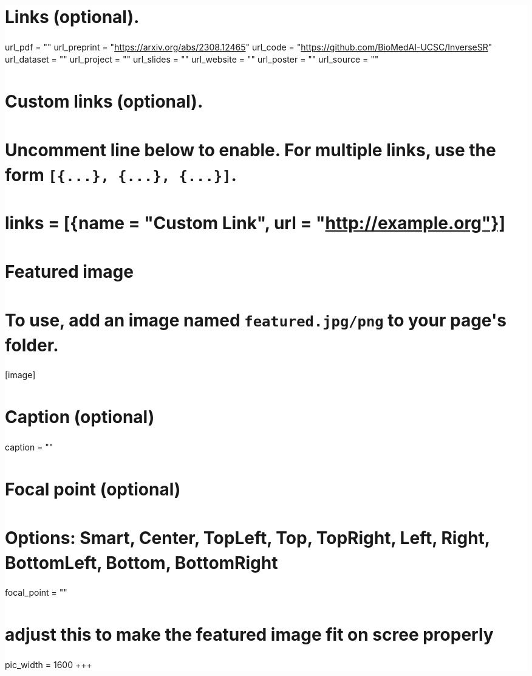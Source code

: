 # Links (optional).
url_pdf = ""
url_preprint = "https://arxiv.org/abs/2308.12465"
url_code = "https://github.com/BioMedAI-UCSC/InverseSR"
url_dataset = ""
url_project = ""
url_slides = ""
url_website = ""
url_poster = ""
url_source = ""

# Custom links (optional).
#   Uncomment line below to enable. For multiple links, use the form `[{...}, {...}, {...}]`.
# links = [{name = "Custom Link", url = "http://example.org"}]

# Featured image
# To use, add an image named `featured.jpg/png` to your page's folder. 
[image]
  # Caption (optional)
  caption = ""

  # Focal point (optional)
  # Options: Smart, Center, TopLeft, Top, TopRight, Left, Right, BottomLeft, Bottom, BottomRight
  focal_point = ""
  
  # adjust this to make the featured image fit on scree properly
  pic_width = 1600 
+++

